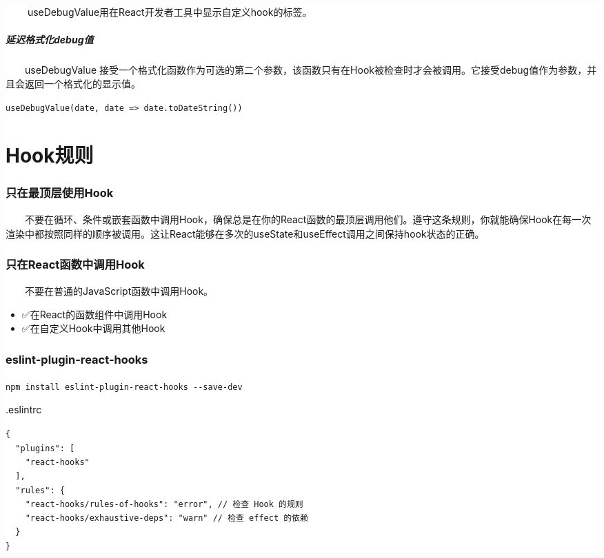  &emsp;&emsp;useDebugValue用在React开发者工具中显示自定义hook的标签。

##### 延迟格式化debug值
&emsp;&emsp;useDebugValue 接受一个格式化函数作为可选的第二个参数，该函数只有在Hook被检查时才会被调用。它接受debug值作为参数，并且会返回一个格式化的显示值。
```
useDebugValue(date, date => date.toDateString())
```

# Hook规则
### 只在最顶层使用Hook
&emsp;&emsp;不要在循环、条件或嵌套函数中调用Hook，确保总是在你的React函数的最顶层调用他们。遵守这条规则，你就能确保Hook在每一次渲染中都按照同样的顺序被调用。这让React能够在多次的useState和useEffect调用之间保持hook状态的正确。

### 只在React函数中调用Hook
&emsp;&emsp;不要在普通的JavaScript函数中调用Hook。
* ✅在React的函数组件中调用Hook
* ✅在自定义Hook中调用其他Hook
  
### eslint-plugin-react-hooks
```
npm install eslint-plugin-react-hooks --save-dev
```
.eslintrc
```
{
  "plugins": [
    "react-hooks"
  ],
  "rules": {
    "react-hooks/rules-of-hooks": "error", // 检查 Hook 的规则
    "react-hooks/exhaustive-deps": "warn" // 检查 effect 的依赖
  }
}
```
